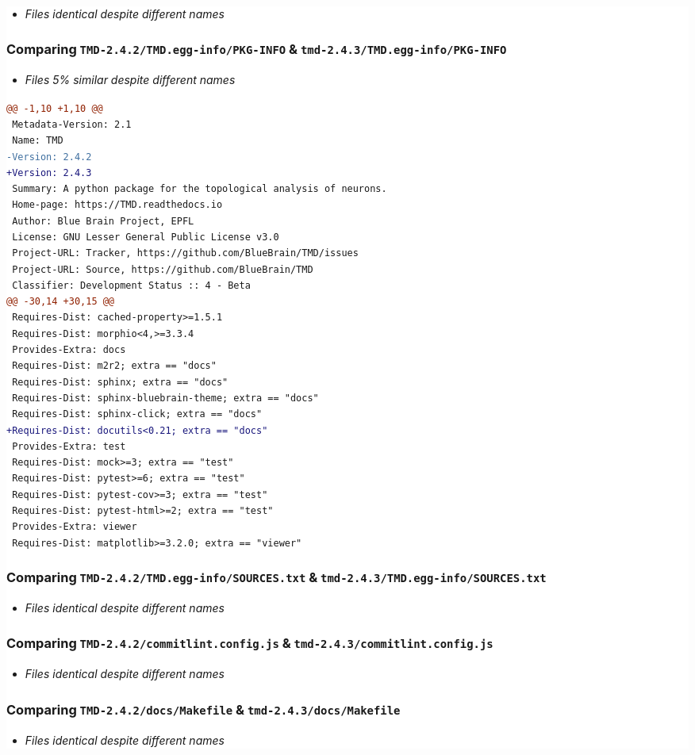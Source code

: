  * *Files identical despite different names*

### Comparing `TMD-2.4.2/TMD.egg-info/PKG-INFO` & `tmd-2.4.3/TMD.egg-info/PKG-INFO`

 * *Files 5% similar despite different names*

```diff
@@ -1,10 +1,10 @@
 Metadata-Version: 2.1
 Name: TMD
-Version: 2.4.2
+Version: 2.4.3
 Summary: A python package for the topological analysis of neurons.
 Home-page: https://TMD.readthedocs.io
 Author: Blue Brain Project, EPFL
 License: GNU Lesser General Public License v3.0
 Project-URL: Tracker, https://github.com/BlueBrain/TMD/issues
 Project-URL: Source, https://github.com/BlueBrain/TMD
 Classifier: Development Status :: 4 - Beta
@@ -30,14 +30,15 @@
 Requires-Dist: cached-property>=1.5.1
 Requires-Dist: morphio<4,>=3.3.4
 Provides-Extra: docs
 Requires-Dist: m2r2; extra == "docs"
 Requires-Dist: sphinx; extra == "docs"
 Requires-Dist: sphinx-bluebrain-theme; extra == "docs"
 Requires-Dist: sphinx-click; extra == "docs"
+Requires-Dist: docutils<0.21; extra == "docs"
 Provides-Extra: test
 Requires-Dist: mock>=3; extra == "test"
 Requires-Dist: pytest>=6; extra == "test"
 Requires-Dist: pytest-cov>=3; extra == "test"
 Requires-Dist: pytest-html>=2; extra == "test"
 Provides-Extra: viewer
 Requires-Dist: matplotlib>=3.2.0; extra == "viewer"
```

### Comparing `TMD-2.4.2/TMD.egg-info/SOURCES.txt` & `tmd-2.4.3/TMD.egg-info/SOURCES.txt`

 * *Files identical despite different names*

### Comparing `TMD-2.4.2/commitlint.config.js` & `tmd-2.4.3/commitlint.config.js`

 * *Files identical despite different names*

### Comparing `TMD-2.4.2/docs/Makefile` & `tmd-2.4.3/docs/Makefile`

 * *Files identical despite different names*

